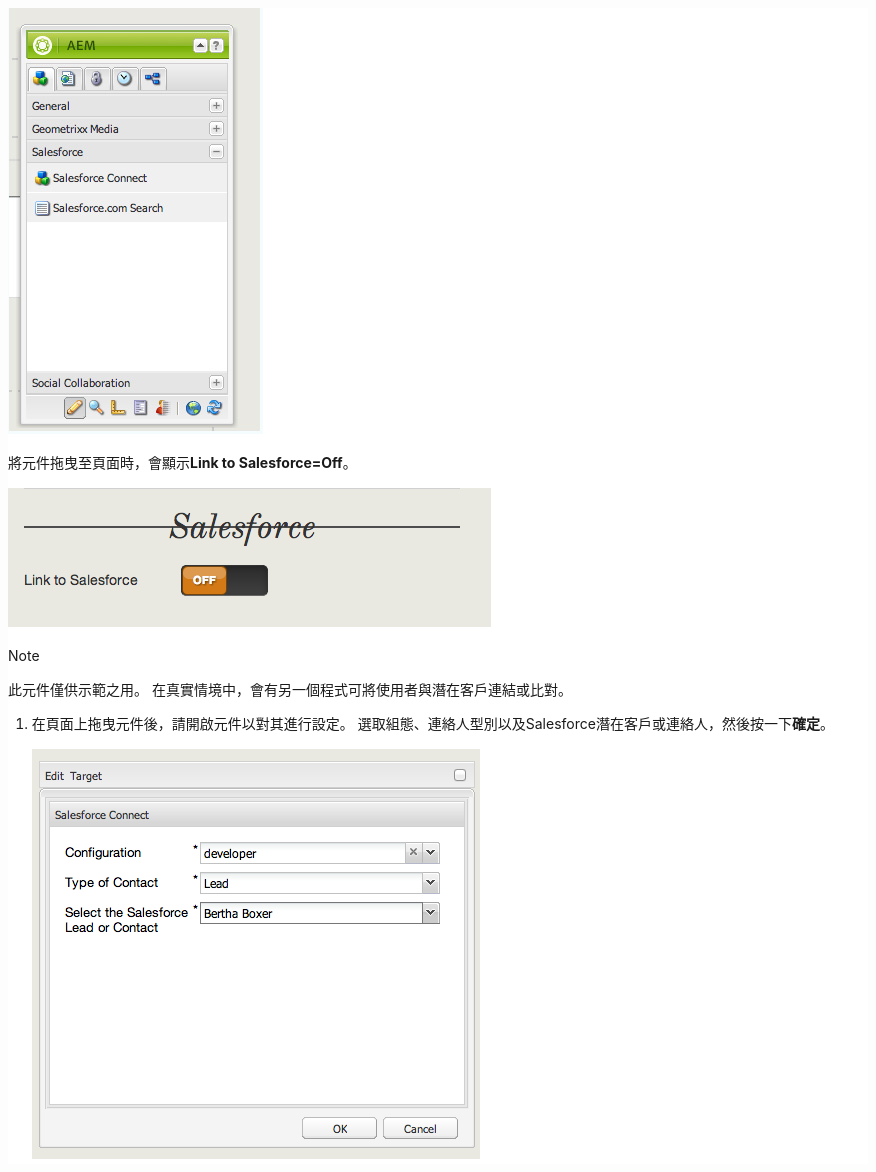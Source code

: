   ![chlimage_1-17](assets/chlimage_1-17.jpeg)

   將元件拖曳至頁面時，會顯示&#x200B;**Link to Salesforce=Off**。

   ![chlimage_1-81](assets/chlimage_1-81.png)

   >[!NOTE]
   >
   >此元件僅供示範之用。 在真實情境中，會有另一個程式可將使用者與潛在客戶連結或比對。

1. 在頁面上拖曳元件後，請開啟元件以對其進行設定。 選取組態、連絡人型別以及Salesforce潛在客戶或連絡人，然後按一下&#x200B;**確定**。

   ![chlimage_1-82](assets/chlimage_1-82.png)
